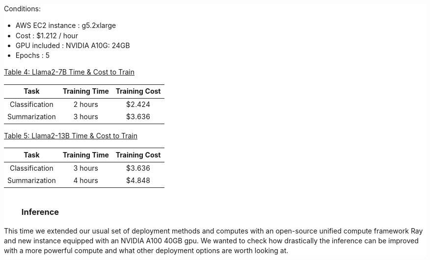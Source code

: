 Conditions:

* AWS EC2 instance : g5.2xlarge
* Cost             : $1.212 / hour
* GPU included     : NVIDIA A10G: 24GB
* Epochs           : 5

<u> Table 4: Llama2-7B Time & Cost to Train </u>

|Task           |Training Time | Training Cost |
|:-------------:|:------------:|:-------------:|
|Classification |2 hours       |$2.424         |
|Summarization  |3 hours       |$3.636         |


<u> Table 5: Llama2-13B Time & Cost to Train </u>

|Task           |Training Time | Training Cost |
|:-------------:|:------------:|:-------------:|
|Classification |3 hours       |$3.636         |
|Summarization  |4 hours       |$4.848         |



### <img src="../assets/progress.gif" width="32" height="32"/> Inference <img src="../assets/progress.gif" width="32" height="32"/>

This time we extended our usual set of deployment methods and computes with an open-source unified compute framework Ray and new instance equipped with an NVIDIA A100 40GB gpu. We wanted to check how drastically the inference can be improved with a more powerful compute and what other deployment options are worth looking at. 
